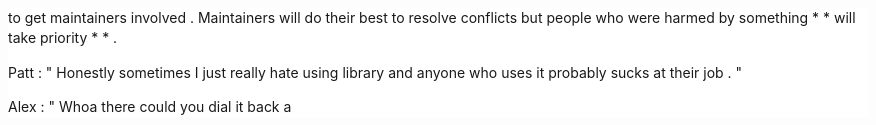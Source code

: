 to
get
maintainers
involved
.
Maintainers
will
do
their
best
to
resolve
conflicts
but
people
who
were
harmed
by
something
*
*
will
take
priority
*
*
.
>
Patt
:
"
Honestly
sometimes
I
just
really
hate
using
library
and
anyone
who
uses
it
probably
sucks
at
their
job
.
"
>
Alex
:
"
Whoa
there
could
you
dial
it
back
a